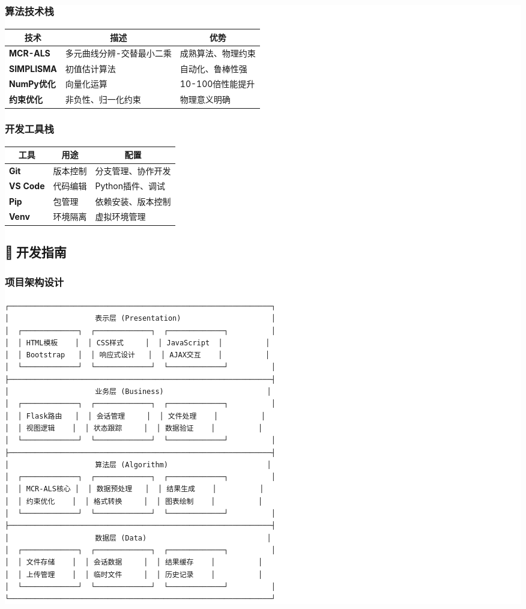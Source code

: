 ### 算法技术栈
| 技术 | 描述 | 优势 |
|------|------|------|
| **MCR-ALS** | 多元曲线分辨-交替最小二乘 | 成熟算法、物理约束 |
| **SIMPLISMA** | 初值估计算法 | 自动化、鲁棒性强 |
| **NumPy优化** | 向量化运算 | 10-100倍性能提升 |
| **约束优化** | 非负性、归一化约束 | 物理意义明确 |

### 开发工具栈
| 工具 | 用途 | 配置 |
|------|------|------|
| **Git** | 版本控制 | 分支管理、协作开发 |
| **VS Code** | 代码编辑 | Python插件、调试 |
| **Pip** | 包管理 | 依赖安装、版本控制 |
| **Venv** | 环境隔离 | 虚拟环境管理 |

## 📖 开发指南

### 项目架构设计
```
┌─────────────────────────────────────────────────────────────┐
│                    表示层 (Presentation)                     │
│  ┌─────────────┐  ┌─────────────┐  ┌─────────────┐          │
│  │ HTML模板    │  │ CSS样式     │  │ JavaScript  │          │
│  │ Bootstrap   │  │ 响应式设计   │  │ AJAX交互    │          │
│  └─────────────┘  └─────────────┘  └─────────────┘          │
├─────────────────────────────────────────────────────────────┤
│                    业务层 (Business)                        │
│  ┌─────────────┐  ┌─────────────┐  ┌─────────────┐          │
│  │ Flask路由   │  │ 会话管理     │  │ 文件处理    │          │
│  │ 视图逻辑    │  │ 状态跟踪     │  │ 数据验证    │          │
│  └─────────────┘  └─────────────┘  └─────────────┘          │
├─────────────────────────────────────────────────────────────┤
│                    算法层 (Algorithm)                       │
│  ┌─────────────┐  ┌─────────────┐  ┌─────────────┐          │
│  │ MCR-ALS核心 │  │ 数据预处理   │  │ 结果生成    │          │
│  │ 约束优化    │  │ 格式转换     │  │ 图表绘制    │          │
│  └─────────────┘  └─────────────┘  └─────────────┘          │
├─────────────────────────────────────────────────────────────┤
│                    数据层 (Data)                            │
│  ┌─────────────┐  ┌─────────────┐  ┌─────────────┐          │
│  │ 文件存储    │  │ 会话数据     │  │ 结果缓存    │          │
│  │ 上传管理    │  │ 临时文件     │  │ 历史记录    │          │
│  └─────────────┘  └─────────────┘  └─────────────┘          │
└─────────────────────────────────────────────────────────────┘
```
